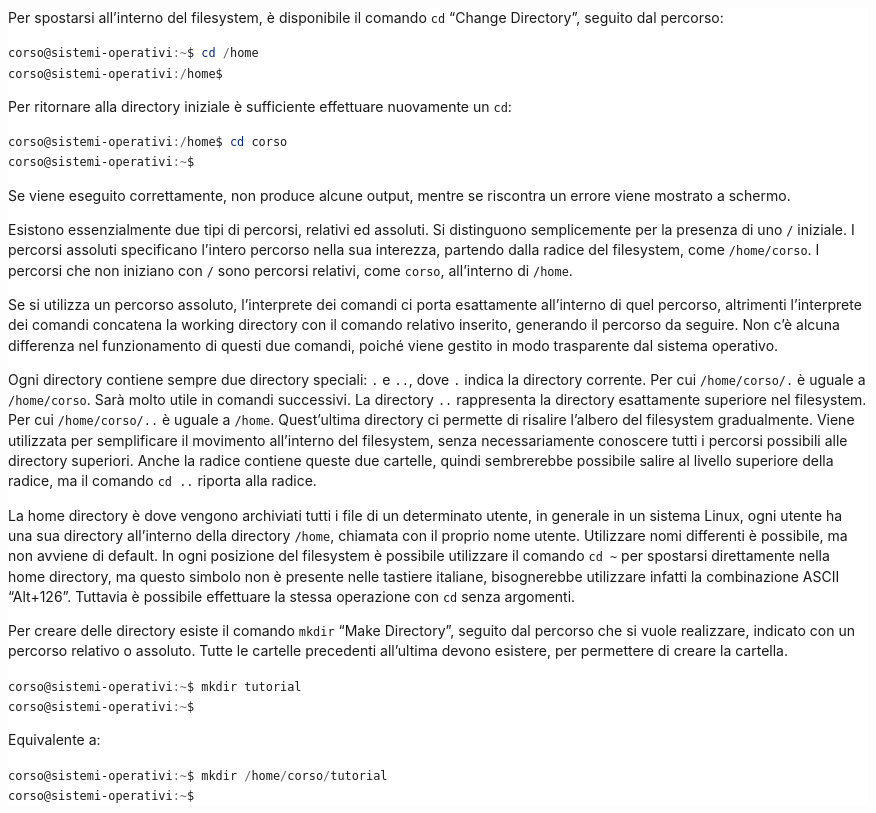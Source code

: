 Per spostarsi all’interno del filesystem, è disponibile il comando `cd` “Change Directory”, seguito dal percorso:

``` powershell
corso@sistemi-operativi:~$ cd /home
corso@sistemi-operativi:/home$
```

Per ritornare alla directory iniziale è sufficiente effettuare nuovamente un `cd`:

``` powershell
corso@sistemi-operativi:/home$ cd corso
corso@sistemi-operativi:~$
```

Se viene eseguito correttamente, non produce alcune output, mentre se riscontra un errore viene mostrato a schermo.

Esistono essenzialmente due tipi di percorsi, relativi ed assoluti. Si distinguono semplicemente per la presenza di uno `/` iniziale. I percorsi assoluti specificano l’intero percorso nella sua interezza, partendo dalla radice del filesystem, come `/home/corso`. I percorsi che non iniziano con `/` sono percorsi relativi, come `corso`, all’interno di `/home`.

Se si utilizza un percorso assoluto, l’interprete dei comandi ci porta esattamente all’interno di quel percorso, altrimenti l’interprete dei comandi concatena la working directory con il comando relativo inserito, generando il percorso da seguire. Non c’è alcuna differenza nel funzionamento di questi due comandi, poiché viene gestito in modo trasparente dal sistema operativo.

Ogni directory contiene sempre due directory speciali: `.` e `..`, dove `.` indica la directory corrente. Per cui `/home/corso/.` è uguale a `/home/corso`. Sarà molto utile in comandi successivi. La directory `..` rappresenta la directory esattamente superiore nel filesystem. Per cui `/home/corso/..` è uguale a `/home`. Quest’ultima directory ci permette di risalire l’albero del filesystem gradualmente. Viene utilizzata per semplificare il movimento all’interno del filesystem, senza necessariamente conoscere tutti i percorsi possibili alle directory superiori. Anche la radice contiene queste due cartelle, quindi sembrerebbe possibile salire al livello superiore della radice, ma il comando `cd ..` riporta alla radice.

La home directory è dove vengono archiviati tutti i file di un determinato utente, in generale in un sistema Linux, ogni utente ha una sua directory all’interno della directory `/home`, chiamata con il proprio nome utente. Utilizzare nomi differenti è possibile, ma non avviene di default. In ogni posizione del filesystem è possibile utilizzare il comando `cd ~` per spostarsi direttamente nella home directory, ma questo simbolo non è presente nelle tastiere italiane, bisognerebbe utilizzare infatti la combinazione ASCII “Alt+126”. Tuttavia è possibile effettuare la stessa operazione con `cd` senza argomenti.

Per creare delle directory esiste il comando `mkdir` “Make Directory”, seguito dal percorso che si vuole realizzare, indicato con un percorso relativo o assoluto. Tutte le cartelle precedenti all’ultima devono esistere, per permettere di creare la cartella.

``` powershell
corso@sistemi-operativi:~$ mkdir tutorial
corso@sistemi-operativi:~$
```

Equivalente a:

``` powershell
corso@sistemi-operativi:~$ mkdir /home/corso/tutorial
corso@sistemi-operativi:~$
```
